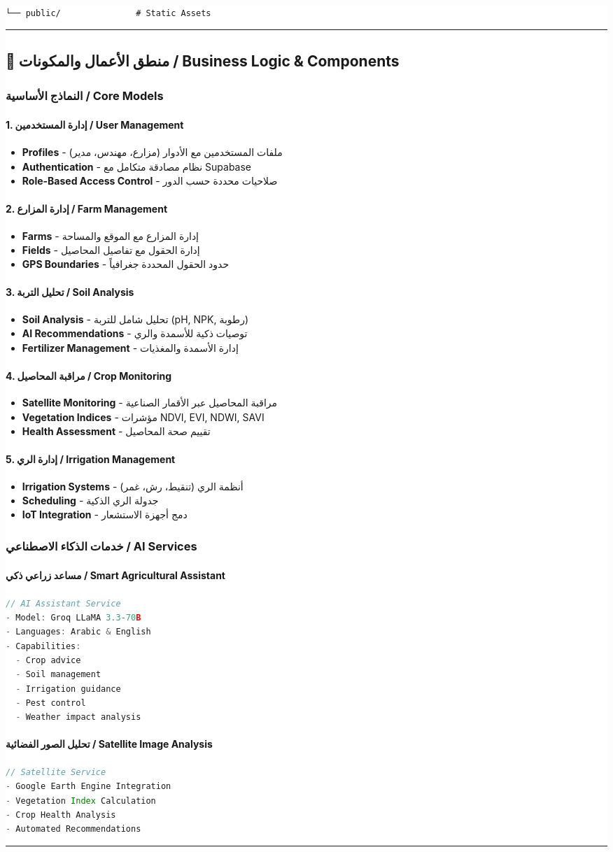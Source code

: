 ```
└── public/               # Static Assets
```

---

## 💼 منطق الأعمال والمكونات / Business Logic & Components

### النماذج الأساسية / Core Models

#### 1. إدارة المستخدمين / User Management
- **Profiles** - ملفات المستخدمين مع الأدوار (مزارع، مهندس، مدير)
- **Authentication** - نظام مصادقة متكامل مع Supabase
- **Role-Based Access Control** - صلاحيات محددة حسب الدور

#### 2. إدارة المزارع / Farm Management
- **Farms** - إدارة المزارع مع الموقع والمساحة
- **Fields** - إدارة الحقول مع تفاصيل المحاصيل
- **GPS Boundaries** - حدود الحقول المحددة جغرافياً

#### 3. تحليل التربة / Soil Analysis
- **Soil Analysis** - تحليل شامل للتربة (pH, NPK, رطوبة)
- **AI Recommendations** - توصيات ذكية للأسمدة والري
- **Fertilizer Management** - إدارة الأسمدة والمغذيات

#### 4. مراقبة المحاصيل / Crop Monitoring
- **Satellite Monitoring** - مراقبة المحاصيل عبر الأقمار الصناعية
- **Vegetation Indices** - مؤشرات NDVI, EVI, NDWI, SAVI
- **Health Assessment** - تقييم صحة المحاصيل

#### 5. إدارة الري / Irrigation Management
- **Irrigation Systems** - أنظمة الري (تنقيط، رش، غمر)
- **Scheduling** - جدولة الري الذكية
- **IoT Integration** - دمج أجهزة الاستشعار

### خدمات الذكاء الاصطناعي / AI Services

#### مساعد زراعي ذكي / Smart Agricultural Assistant
```typescript
// AI Assistant Service
- Model: Groq LLaMA 3.3-70B
- Languages: Arabic & English
- Capabilities:
  - Crop advice
  - Soil management
  - Irrigation guidance
  - Pest control
  - Weather impact analysis
```

#### تحليل الصور الفضائية / Satellite Image Analysis
```typescript
// Satellite Service
- Google Earth Engine Integration
- Vegetation Index Calculation
- Crop Health Analysis
- Automated Recommendations
```

---